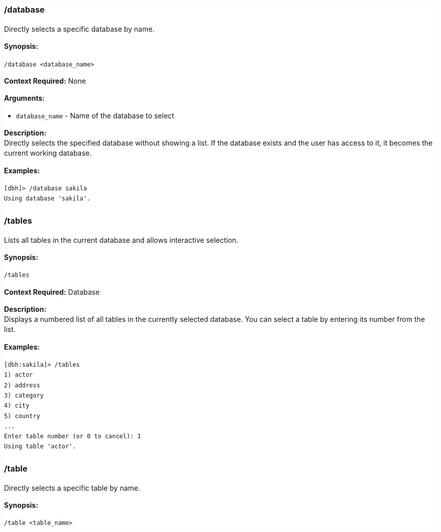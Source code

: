 ### /database

Directly selects a specific database by name.

**Synopsis:**
```
/database <database_name>
```

**Context Required:** None

**Arguments:**
- `database_name` - Name of the database to select

**Description:**  
Directly selects the specified database without showing a list. If the database exists and the user has access to it, it becomes the current working database.

**Examples:**
```
[dbh]> /database sakila
Using database 'sakila'.
```

### /tables

Lists all tables in the current database and allows interactive selection.

**Synopsis:**
```
/tables
```

**Context Required:** Database

**Description:**  
Displays a numbered list of all tables in the currently selected database. You can select a table by entering its number from the list.

**Examples:**
```
[dbh:sakila]> /tables
1) actor
2) address
3) category
4) city
5) country
...
Enter table number (or 0 to cancel): 1
Using table 'actor'.
```

### /table

Directly selects a specific table by name.

**Synopsis:**
```
/table <table_name>
```
